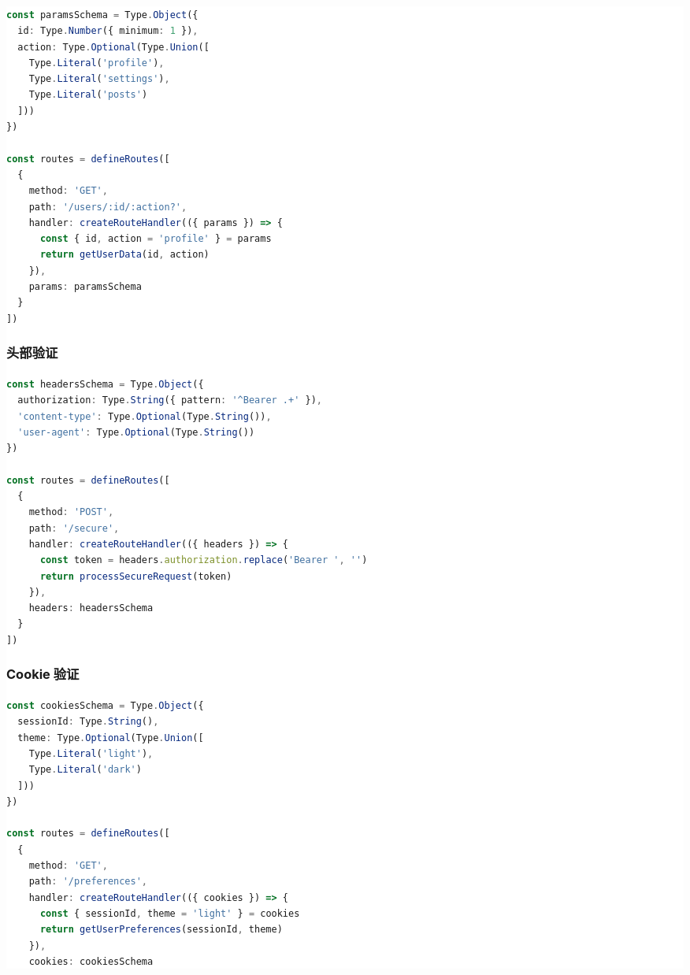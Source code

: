```typescript
const paramsSchema = Type.Object({
  id: Type.Number({ minimum: 1 }),
  action: Type.Optional(Type.Union([
    Type.Literal('profile'),
    Type.Literal('settings'),
    Type.Literal('posts')
  ]))
})

const routes = defineRoutes([
  {
    method: 'GET',
    path: '/users/:id/:action?',
    handler: createRouteHandler(({ params }) => {
      const { id, action = 'profile' } = params
      return getUserData(id, action)
    }),
    params: paramsSchema
  }
])
```

### 头部验证

```typescript
const headersSchema = Type.Object({
  authorization: Type.String({ pattern: '^Bearer .+' }),
  'content-type': Type.Optional(Type.String()),
  'user-agent': Type.Optional(Type.String())
})

const routes = defineRoutes([
  {
    method: 'POST',
    path: '/secure',
    handler: createRouteHandler(({ headers }) => {
      const token = headers.authorization.replace('Bearer ', '')
      return processSecureRequest(token)
    }),
    headers: headersSchema
  }
])
```

### Cookie 验证

```typescript
const cookiesSchema = Type.Object({
  sessionId: Type.String(),
  theme: Type.Optional(Type.Union([
    Type.Literal('light'),
    Type.Literal('dark')
  ]))
})

const routes = defineRoutes([
  {
    method: 'GET',
    path: '/preferences',
    handler: createRouteHandler(({ cookies }) => {
      const { sessionId, theme = 'light' } = cookies
      return getUserPreferences(sessionId, theme)
    }),
    cookies: cookiesSchema
```